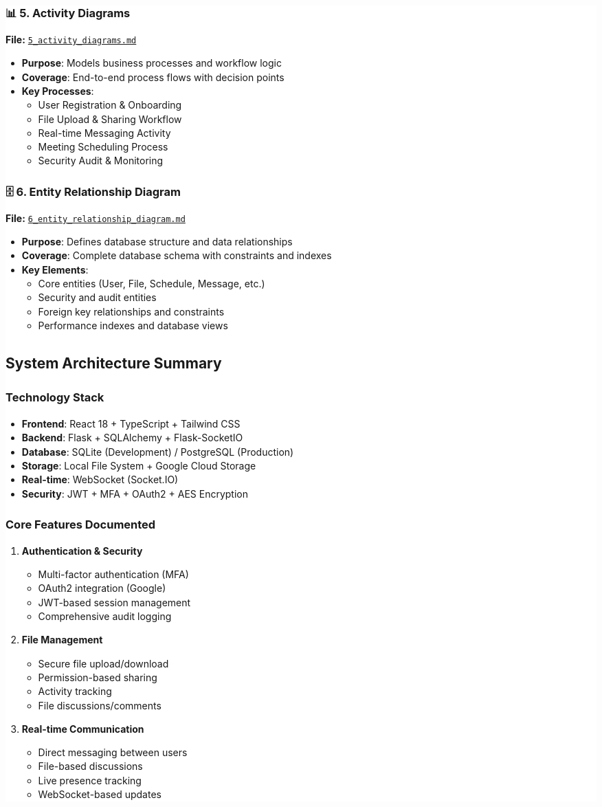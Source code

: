 ### 📊 **5. Activity Diagrams**
**File:** [`5_activity_diagrams.md`](./5_activity_diagrams.md)
- **Purpose**: Models business processes and workflow logic
- **Coverage**: End-to-end process flows with decision points
- **Key Processes**:
  - User Registration & Onboarding
  - File Upload & Sharing Workflow
  - Real-time Messaging Activity
  - Meeting Scheduling Process
  - Security Audit & Monitoring

### 🗄️ **6. Entity Relationship Diagram**
**File:** [`6_entity_relationship_diagram.md`](./6_entity_relationship_diagram.md)
- **Purpose**: Defines database structure and data relationships
- **Coverage**: Complete database schema with constraints and indexes
- **Key Elements**:
  - Core entities (User, File, Schedule, Message, etc.)
  - Security and audit entities
  - Foreign key relationships and constraints
  - Performance indexes and database views

## System Architecture Summary

### **Technology Stack**
- **Frontend**: React 18 + TypeScript + Tailwind CSS
- **Backend**: Flask + SQLAlchemy + Flask-SocketIO
- **Database**: SQLite (Development) / PostgreSQL (Production)
- **Storage**: Local File System + Google Cloud Storage
- **Real-time**: WebSocket (Socket.IO)
- **Security**: JWT + MFA + OAuth2 + AES Encryption

### **Core Features Documented**
1. **Authentication & Security**
   - Multi-factor authentication (MFA)
   - OAuth2 integration (Google)
   - JWT-based session management
   - Comprehensive audit logging

2. **File Management**
   - Secure file upload/download
   - Permission-based sharing
   - Activity tracking
   - File discussions/comments

3. **Real-time Communication**
   - Direct messaging between users
   - File-based discussions
   - Live presence tracking
   - WebSocket-based updates
